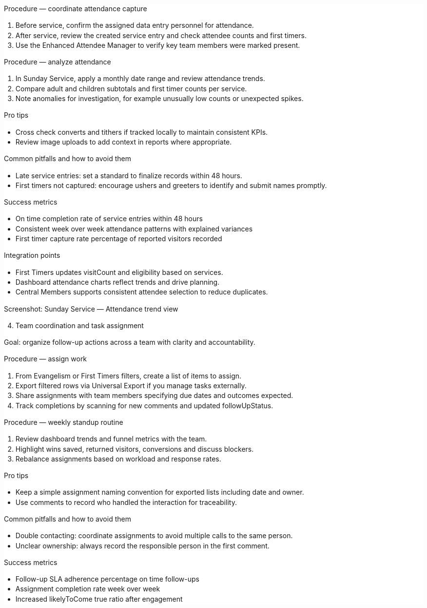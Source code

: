 Procedure — coordinate attendance capture
1. Before service, confirm the assigned data entry personnel for attendance.
2. After service, review the created service entry and check attendee counts and first timers.
3. Use the Enhanced Attendee Manager to verify key team members were marked present.

Procedure — analyze attendance
1. In Sunday Service, apply a monthly date range and review attendance trends.
2. Compare adult and children subtotals and first timer counts per service.
3. Note anomalies for investigation, for example unusually low counts or unexpected spikes.

Pro tips
- Cross check converts and tithers if tracked locally to maintain consistent KPIs.
- Review image uploads to add context in reports where appropriate.

Common pitfalls and how to avoid them
- Late service entries: set a standard to finalize records within 48 hours.
- First timers not captured: encourage ushers and greeters to identify and submit names promptly.

Success metrics
- On time completion rate of service entries within 48 hours
- Consistent week over week attendance patterns with explained variances
- First timer capture rate percentage of reported visitors recorded

Integration points
- First Timers updates visitCount and eligibility based on services.
- Dashboard attendance charts reflect trends and drive planning.
- Central Members supports consistent attendee selection to reduce duplicates.

Screenshot: Sunday Service — Attendance trend view

4. Team coordination and task assignment

Goal: organize follow-up actions across a team with clarity and accountability.

Procedure — assign work
1. From Evangelism or First Timers filters, create a list of items to assign.
2. Export filtered rows via Universal Export if you manage tasks externally.
3. Share assignments with team members specifying due dates and outcomes expected.
4. Track completions by scanning for new comments and updated followUpStatus.

Procedure — weekly standup routine
1. Review dashboard trends and funnel metrics with the team.
2. Highlight wins saved, returned visitors, conversions and discuss blockers.
3. Rebalance assignments based on workload and response rates.

Pro tips
- Keep a simple assignment naming convention for exported lists including date and owner.
- Use comments to record who handled the interaction for traceability.

Common pitfalls and how to avoid them
- Double contacting: coordinate assignments to avoid multiple calls to the same person.
- Unclear ownership: always record the responsible person in the first comment.

Success metrics
- Follow-up SLA adherence percentage on time follow-ups
- Assignment completion rate week over week
- Increased likelyToCome true ratio after engagement
